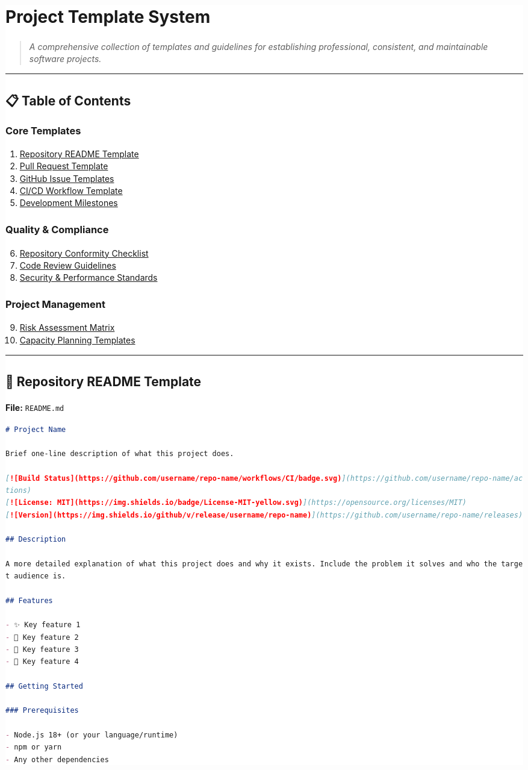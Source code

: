 # Project Template System

> _A comprehensive collection of templates and guidelines for establishing professional, consistent, and maintainable software projects._

---

## 📋 Table of Contents

### Core Templates
1. [Repository README Template](#repository-readme-template)
2. [Pull Request Template](#pull-request-template)
3. [GitHub Issue Templates](#github-issue-templates)
4. [CI/CD Workflow Template](#cicd-workflow-template)
5. [Development Milestones](#development-milestones)

### Quality & Compliance
6. [Repository Conformity Checklist](#repository-conformity-checklist)
7. [Code Review Guidelines](#code-review-guidelines)
8. [Security & Performance Standards](#security--performance-standards)

### Project Management
9. [Risk Assessment Matrix](#risk-assessment-matrix)
10. [Capacity Planning Templates](#capacity-planning-templates)

---

## 📖 Repository README Template

**File:** `README.md`

```markdown
# Project Name

Brief one-line description of what this project does.

[![Build Status](https://github.com/username/repo-name/workflows/CI/badge.svg)](https://github.com/username/repo-name/actions)
[![License: MIT](https://img.shields.io/badge/License-MIT-yellow.svg)](https://opensource.org/licenses/MIT)
[![Version](https://img.shields.io/github/v/release/username/repo-name)](https://github.com/username/repo-name/releases)

## Description

A more detailed explanation of what this project does and why it exists. Include the problem it solves and who the target audience is.

## Features

- ✨ Key feature 1
- 🚀 Key feature 2
- 🔧 Key feature 3
- 📱 Key feature 4

## Getting Started

### Prerequisites

- Node.js 18+ (or your language/runtime)
- npm or yarn
- Any other dependencies
```